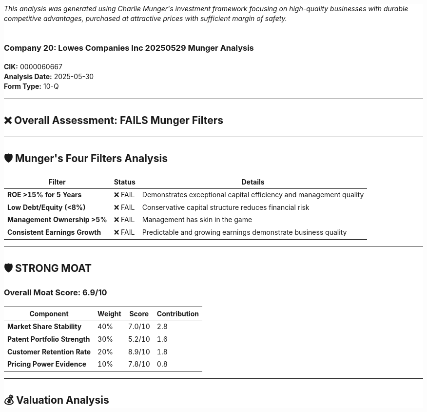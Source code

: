 
*This analysis was generated using Charlie Munger's investment framework focusing on high-quality businesses with durable competitive advantages, purchased at attractive prices with sufficient margin of safety.*


---

### Company 20: Lowes Companies Inc 20250529 Munger Analysis


**CIK:** 0000060667  
**Analysis Date:** 2025-05-30  
**Form Type:** 10-Q

---

## ❌ **Overall Assessment: FAILS Munger Filters**

---

## 🛡️ **Munger's Four Filters Analysis**

| Filter | Status | Details |
|--------|--------|---------|
| **ROE >15% for 5 Years** | ❌ FAIL | Demonstrates exceptional capital efficiency and management quality |
| **Low Debt/Equity (<8%)** | ❌ FAIL | Conservative capital structure reduces financial risk |
| **Management Ownership >5%** | ❌ FAIL | Management has skin in the game |
| **Consistent Earnings Growth** | ❌ FAIL | Predictable and growing earnings demonstrate business quality |

---

## 🛡️ **STRONG MOAT**

### **Overall Moat Score: 6.9/10**

| Component | Weight | Score | Contribution |
|-----------|--------|-------|--------------|
| **Market Share Stability** | 40% | 7.0/10 | 2.8 |
| **Patent Portfolio Strength** | 30% | 5.2/10 | 1.6 |
| **Customer Retention Rate** | 20% | 8.9/10 | 1.8 |
| **Pricing Power Evidence** | 10% | 7.8/10 | 0.8 |

---

## 💰 **Valuation Analysis**
